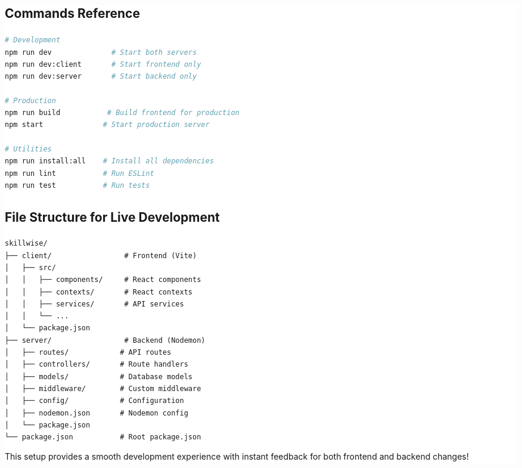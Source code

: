 ## Commands Reference

```bash
# Development
npm run dev              # Start both servers
npm run dev:client       # Start frontend only
npm run dev:server       # Start backend only

# Production
npm run build           # Build frontend for production
npm start              # Start production server

# Utilities
npm run install:all    # Install all dependencies
npm run lint           # Run ESLint
npm run test           # Run tests
```

## File Structure for Live Development

```
skillwise/
├── client/                 # Frontend (Vite)
│   ├── src/
│   │   ├── components/     # React components
│   │   ├── contexts/       # React contexts
│   │   ├── services/       # API services
│   │   └── ...
│   └── package.json
├── server/                 # Backend (Nodemon)
│   ├── routes/            # API routes
│   ├── controllers/       # Route handlers
│   ├── models/            # Database models
│   ├── middleware/        # Custom middleware
│   ├── config/            # Configuration
│   ├── nodemon.json       # Nodemon config
│   └── package.json
└── package.json           # Root package.json
```

This setup provides a smooth development experience with instant feedback for both frontend and backend changes! 